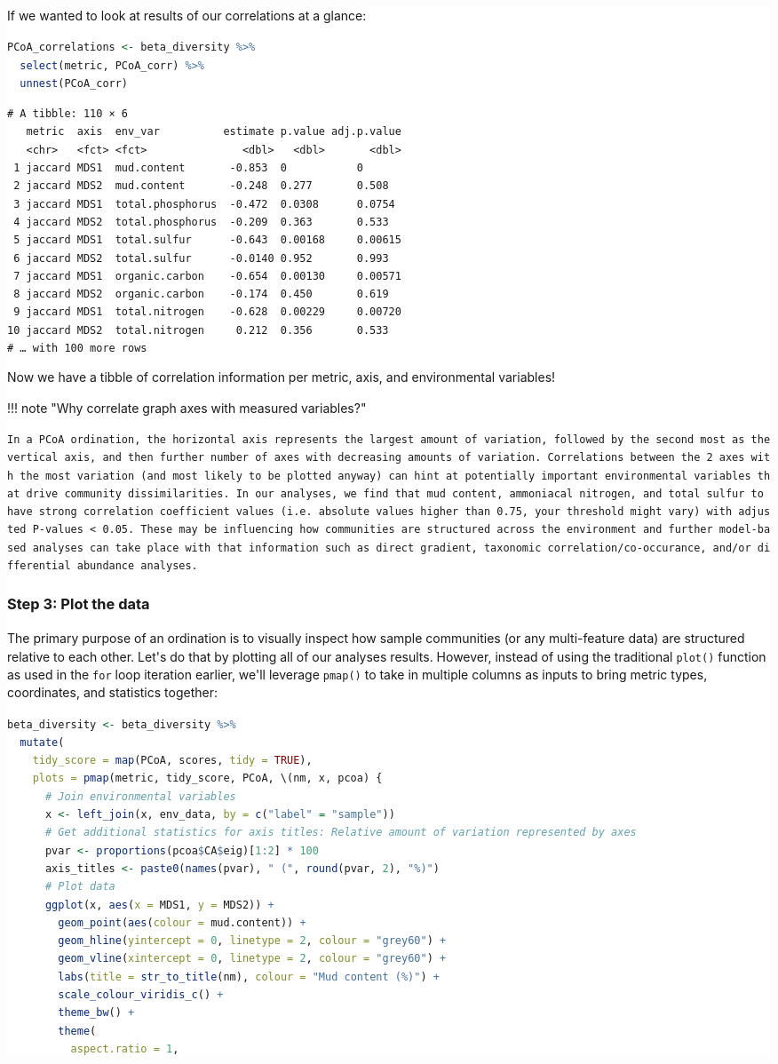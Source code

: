 If we wanted to look at results of our correlations at a glance:

```r
PCoA_correlations <- beta_diversity %>% 
  select(metric, PCoA_corr) %>% 
  unnest(PCoA_corr)
```

```
# A tibble: 110 × 6
   metric  axis  env_var          estimate p.value adj.p.value
   <chr>   <fct> <fct>               <dbl>   <dbl>       <dbl>
 1 jaccard MDS1  mud.content       -0.853  0           0      
 2 jaccard MDS2  mud.content       -0.248  0.277       0.508  
 3 jaccard MDS1  total.phosphorus  -0.472  0.0308      0.0754 
 4 jaccard MDS2  total.phosphorus  -0.209  0.363       0.533  
 5 jaccard MDS1  total.sulfur      -0.643  0.00168     0.00615
 6 jaccard MDS2  total.sulfur      -0.0140 0.952       0.993  
 7 jaccard MDS1  organic.carbon    -0.654  0.00130     0.00571
 8 jaccard MDS2  organic.carbon    -0.174  0.450       0.619  
 9 jaccard MDS1  total.nitrogen    -0.628  0.00229     0.00720
10 jaccard MDS2  total.nitrogen     0.212  0.356       0.533  
# … with 100 more rows
```

Now we have a tibble of correlation information per metric, axis, and environmental variables!

!!! note "Why correlate graph axes with measured variables?"

    In a PCoA ordination, the horizontal axis represents the largest amount of variation, followed by the second most as the vertical axis, and then further number of axes with decreasing amounts of variation. Correlations between the 2 axes with the most variation (and most likely to be plotted anyway) can hint at potentially important environmental variables that drive community dissimilarities. In our analyses, we find that mud content, ammoniacal nitrogen, and total sulfur to have strong correlation coefficient values (i.e. absolute values higher than 0.75, your threshold might vary) with adjusted P-values < 0.05. These may be influencing how communities are structured across the environment and further model-based analyses can take place with that information such as direct gradient, taxonomic correlation/co-occurance, and/or differential abundance analyses.

### Step 3: Plot the data

The primary purpose of an ordination is to visually inspect how sample communities (or any multi-feature data) are structured relative to each other. Let's do that by plotting all of our analyses results. However, instead of using the traditional `plot()` function as used in the `for` loop iteration earlier, we'll leverage `pmap()` to take in multiple columns as inputs to bring metric types, coordinates, and statistics together:

```r
beta_diversity <- beta_diversity %>% 
  mutate(
    tidy_score = map(PCoA, scores, tidy = TRUE),
    plots = pmap(metric, tidy_score, PCoA, \(nm, x, pcoa) {
      # Join environmental variables
      x <- left_join(x, env_data, by = c("label" = "sample"))
      # Get additional statistics for axis titles: Relative amount of variation represented by axes
      pvar <- proportions(pcoa$CA$eig)[1:2] * 100
      axis_titles <- paste0(names(pvar), " (", round(pvar, 2), "%)")
      # Plot data      
      ggplot(x, aes(x = MDS1, y = MDS2)) +
        geom_point(aes(colour = mud.content)) +
        geom_hline(yintercept = 0, linetype = 2, colour = "grey60") +
        geom_vline(xintercept = 0, linetype = 2, colour = "grey60") +
        labs(title = str_to_title(nm), colour = "Mud content (%)") +
        scale_colour_viridis_c() +
        theme_bw() +
        theme(
          aspect.ratio = 1,
```